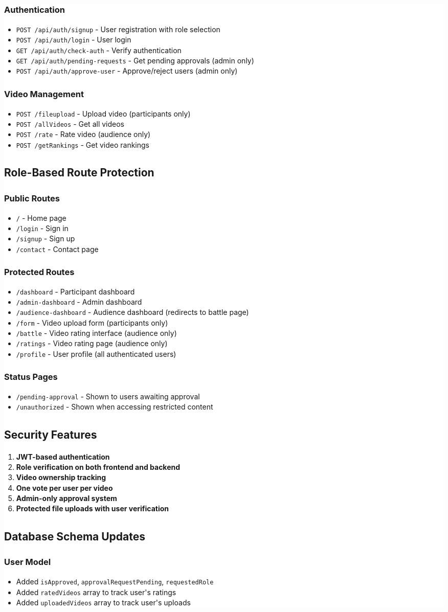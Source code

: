 ### Authentication
- `POST /api/auth/signup` - User registration with role selection
- `POST /api/auth/login` - User login
- `GET /api/auth/check-auth` - Verify authentication
- `GET /api/auth/pending-requests` - Get pending approvals (admin only)
- `POST /api/auth/approve-user` - Approve/reject users (admin only)

### Video Management
- `POST /fileupload` - Upload video (participants only)
- `POST /allVideos` - Get all videos
- `POST /rate` - Rate video (audience only)
- `POST /getRankings` - Get video rankings

## Role-Based Route Protection

### Public Routes
- `/` - Home page
- `/login` - Sign in
- `/signup` - Sign up
- `/contact` - Contact page

### Protected Routes
- `/dashboard` - Participant dashboard
- `/admin-dashboard` - Admin dashboard
- `/audience-dashboard` - Audience dashboard (redirects to battle page)
- `/form` - Video upload form (participants only)
- `/battle` - Video rating interface (audience only)
- `/ratings` - Video rating page (audience only)
- `/profile` - User profile (all authenticated users)

### Status Pages
- `/pending-approval` - Shown to users awaiting approval
- `/unauthorized` - Shown when accessing restricted content

## Security Features

1. **JWT-based authentication**
2. **Role verification on both frontend and backend**
3. **Video ownership tracking**
4. **One vote per user per video**
5. **Admin-only approval system**
6. **Protected file uploads with user verification**

## Database Schema Updates

### User Model
- Added `isApproved`, `approvalRequestPending`, `requestedRole`
- Added `ratedVideos` array to track user's ratings
- Added `uploadedVideos` array to track user's uploads
